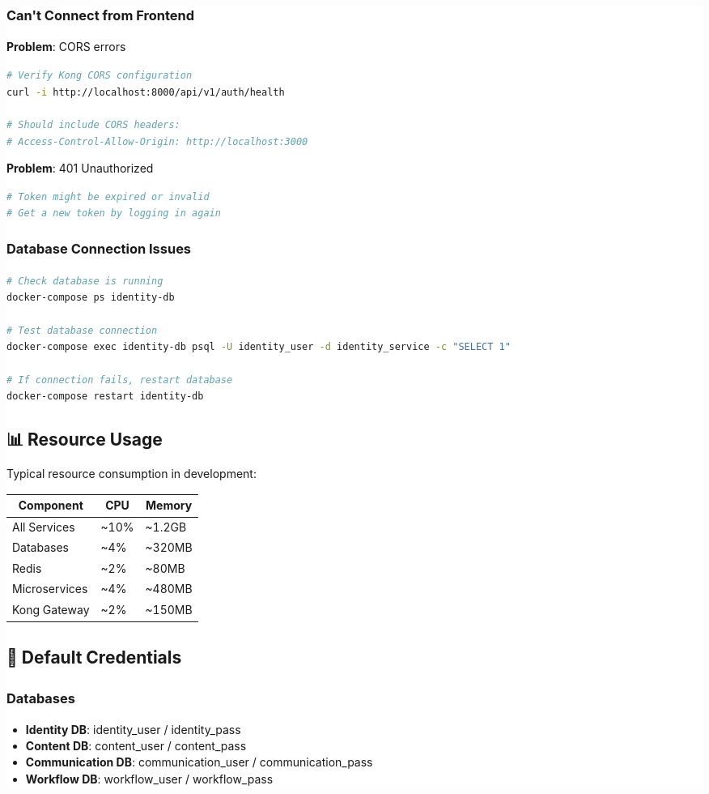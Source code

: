 ### Can't Connect from Frontend

**Problem**: CORS errors
```bash
# Verify Kong CORS configuration
curl -i http://localhost:8000/api/v1/auth/health

# Should include CORS headers:
# Access-Control-Allow-Origin: http://localhost:3000
```

**Problem**: 401 Unauthorized
```bash
# Token might be expired or invalid
# Get a new token by logging in again
```

### Database Connection Issues

```bash
# Check database is running
docker-compose ps identity-db

# Test database connection
docker-compose exec identity-db psql -U identity_user -d identity_service -c "SELECT 1"

# If connection fails, restart database
docker-compose restart identity-db
```

## 📊 Resource Usage

Typical resource consumption in development:

| Component | CPU | Memory |
|-----------|-----|--------|
| All Services | ~10% | ~1.2GB |
| Databases | ~4% | ~320MB |
| Redis | ~2% | ~80MB |
| Microservices | ~4% | ~480MB |
| Kong Gateway | ~2% | ~150MB |

## 🔑 Default Credentials

### Databases
- **Identity DB**: identity_user / identity_pass
- **Content DB**: content_user / content_pass
- **Communication DB**: communication_user / communication_pass
- **Workflow DB**: workflow_user / workflow_pass
